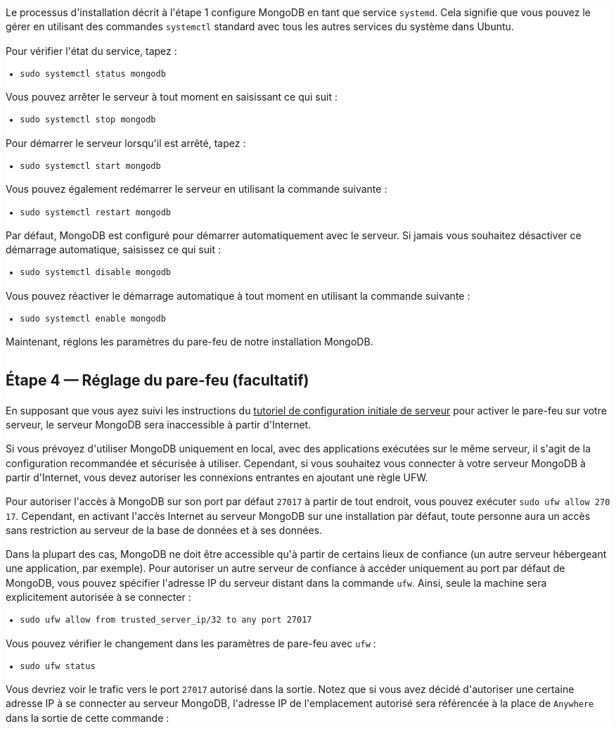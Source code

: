 <p>Le processus d'installation décrit à l'étape 1 configure MongoDB en tant que service <code>systemd</code>. Cela signifie que vous pouvez le gérer en utilisant des commandes <code>systemctl</code> standard avec tous les autres services du système dans Ubuntu.</p>

<p>Pour vérifier l'état du service, tapez :</p>
<pre class="code-pre command prefixed"><code class="code-highlight language-bash"><ul class="prefixed"><li class="line" data-prefix="$">sudo systemctl status mongodb
</li></ul></code></pre>
<p>Vous pouvez arrêter le serveur à tout moment en saisissant ce qui suit :</p>
<pre class="code-pre command prefixed"><code class="code-highlight language-bash"><ul class="prefixed"><li class="line" data-prefix="$">sudo systemctl stop mongodb
</li></ul></code></pre>
<p>Pour démarrer le serveur lorsqu'il est arrêté, tapez :</p>
<pre class="code-pre command prefixed"><code class="code-highlight language-bash"><ul class="prefixed"><li class="line" data-prefix="$">sudo systemctl start mongodb
</li></ul></code></pre>
<p>Vous pouvez également redémarrer le serveur en utilisant la commande suivante :</p>
<pre class="code-pre command prefixed"><code class="code-highlight language-bash"><ul class="prefixed"><li class="line" data-prefix="$">sudo systemctl restart mongodb
</li></ul></code></pre>
<p>Par défaut, MongoDB est configuré pour démarrer automatiquement avec le serveur. Si jamais vous souhaitez désactiver ce démarrage automatique, saisissez ce qui suit :</p>
<pre class="code-pre command prefixed"><code class="code-highlight language-bash"><ul class="prefixed"><li class="line" data-prefix="$">sudo systemctl disable mongodb
</li></ul></code></pre>
<p>Vous pouvez réactiver le démarrage automatique à tout moment en utilisant la commande suivante :</p>
<pre class="code-pre command prefixed"><code class="code-highlight language-bash"><ul class="prefixed"><li class="line" data-prefix="$">sudo systemctl enable mongodb
</li></ul></code></pre>
<p>Maintenant, réglons les paramètres du pare-feu de notre installation MongoDB.</p>

<h2 id="Étape-4-—-réglage-du-pare-feu-facultatif">Étape 4 — Réglage du pare-feu (facultatif)</h2>

<p>En supposant que vous ayez suivi les instructions du <a href="https://www.digitalocean.com/community/tutorials/initial-server-setup-with-ubuntu-20-04#step-4-%E2%80%94-setting-up-a-basic-firewall">tutoriel de configuration initiale de serveur</a> pour activer le pare-feu sur votre serveur, le serveur MongoDB sera inaccessible à partir d'Internet.</p>

<p>Si vous prévoyez d'utiliser MongoDB uniquement en local, avec des applications exécutées sur le même serveur, il s'agit de la configuration recommandée et sécurisée à utiliser. Cependant, si vous souhaitez vous connecter à votre serveur MongoDB à partir d'Internet, vous devez autoriser les connexions entrantes en ajoutant une règle UFW.</p>

<p>Pour autoriser l'accès à MongoDB sur son port par défaut <code>27017</code> à partir de tout endroit, vous pouvez exécuter <code>sudo ufw allow <span class="highlight">27017</span></code>. Cependant, en activant l'accès Internet au serveur MongoDB sur une installation par défaut, toute personne aura un accès sans restriction au serveur de la base de données et à ses données.</p>

<p>Dans la plupart des cas, MongoDB ne doit être accessible qu'à partir de certains lieux de confiance (un autre serveur hébergeant une application, par exemple). Pour autoriser un autre serveur de confiance à accéder uniquement au port par défaut de MongoDB, vous pouvez spécifier l'adresse IP du serveur distant dans la commande <code>ufw</code>. Ainsi, seule la machine sera explicitement autorisée à se connecter :</p>
<pre class="code-pre command prefixed"><code class="code-highlight language-bash"><ul class="prefixed"><li class="line" data-prefix="$">sudo ufw allow from <span class="highlight">trusted_server_ip</span>/32 to any port <span class="highlight">27017</span>
</li></ul></code></pre>
<p>Vous pouvez vérifier le changement dans les paramètres de pare-feu avec <code>ufw</code> :</p>
<pre class="code-pre command prefixed"><code class="code-highlight language-bash"><ul class="prefixed"><li class="line" data-prefix="$">sudo ufw status
</li></ul></code></pre>
<p>Vous devriez voir le trafic vers le port <code>27017</code> autorisé dans la sortie. Notez que si vous avez décidé d'autoriser une certaine adresse IP à se connecter au serveur MongoDB, l'adresse IP de l'emplacement autorisé sera référencée à la place de <code>Anywhere</code> dans la sortie de cette commande :</p>